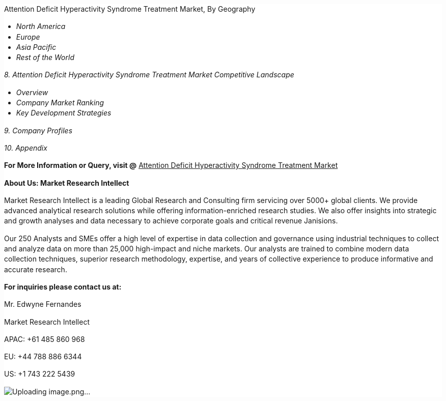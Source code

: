 Attention Deficit Hyperactivity Syndrome Treatment Market, By Geography</span></em></p><ul><li><em><span class="">North America</span></em></li><li><em><span class="">Europe</span></em></li><li><em><span class="">Asia Pacific</span></em></li><li><em><span class="">Rest of the World</span></em></li></ul><p><em><span class="font-[700]">8. Attention Deficit Hyperactivity Syndrome Treatment Market Competitive Landscape</span></em></p><ul><li><em><span class="">Overview</span></em></li><li><em><span class="">Company Market Ranking</span></em></li><li><em><span class="">Key Development Strategies</span></em></li></ul><p><em><span class="font-[700]">9. Company Profiles</span></em></p><p><em><span class="font-[700]">10. Appendix</span></em></p><p><span class="font-[700]"><strong>For More Information or Query, visit&nbsp;@</strong>&nbsp;</span><span class="font-[700]"><a href="https://www.marketresearchintellect.com/product/global-attention-deficit-hyperactivity-syndrome-treatment-market/?utm_source=Linkedin&utm_medium=832" target="_blank" data-tracking-control-name="article-ssr-frontend-pulse_little-text-block" data-tracking-will-navigate="" data-test-link="">Attention Deficit Hyperactivity Syndrome Treatment Market</a></span></p><p><strong><span class="font-[700]">About Us: Market Research Intellect</span></strong></p><p><span class="">Market Research Intellect is a leading Global Research and Consulting firm servicing over 5000+ global clients. We provide advanced analytical research solutions while offering information-enriched research studies.&nbsp;</span>We also offer insights into strategic and growth analyses and data necessary to achieve corporate goals and critical revenue Janisions.</p><p><span class="">Our 250 Analysts and SMEs offer a high level of expertise in data collection and governance using industrial techniques to collect and analyze data on more than 25,000 high-impact and niche markets. Our analysts are trained to combine modern data collection techniques, superior research methodology, expertise, and years of collective experience to produce informative and accurate research.</span></p><p><strong>For inquiries please contact us at:</strong></p><p>Mr. Edwyne Fernandes</p><p>Market Research Intellect</p><p>APAC: +61 485 860 968</p><p>EU: +44 788 886 6344</p><p>US: +1 743 222 5439</p>
![Uploading image.png…]()
